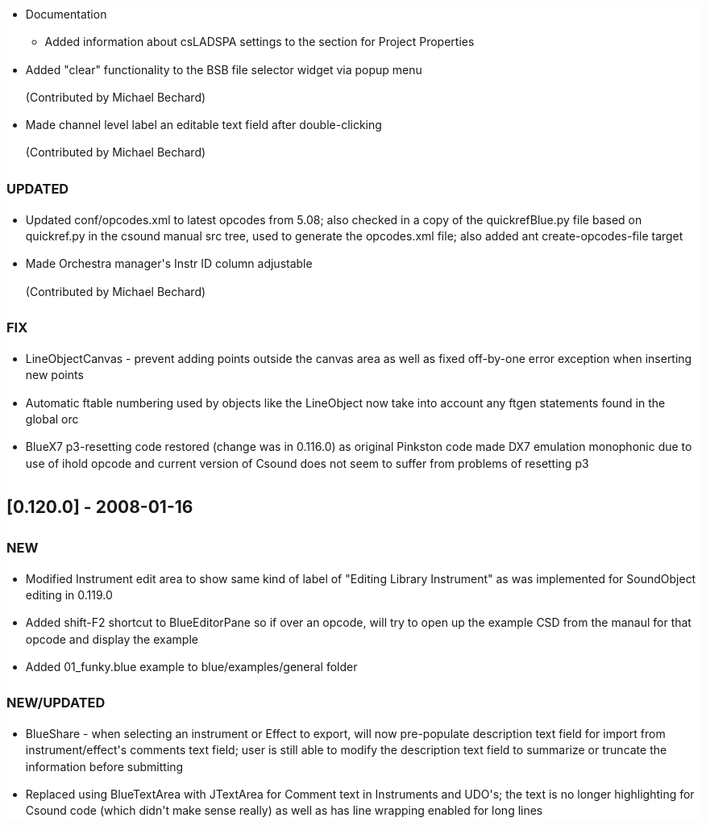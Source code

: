 * Documentation

    * Added information about csLADSPA settings to the section for Project Properties

* Added "clear" functionality to the BSB file selector widget via popup menu

  (Contributed by Michael Bechard)

* Made channel level label an editable text field after double-clicking

  (Contributed by Michael Bechard)

### UPDATED

* Updated conf/opcodes.xml to latest opcodes from 5.08; also checked in a copy of the 
  quickrefBlue.py file based on quickref.py in the csound manual src tree, used to generate 
  the opcodes.xml file; also added ant create-opcodes-file target

* Made Orchestra manager's Instr ID column adjustable

  (Contributed by Michael Bechard)

### FIX

* LineObjectCanvas - prevent adding points outside the canvas area as well as fixed 
  off-by-one error exception when inserting new points

* Automatic ftable numbering used by objects like the LineObject now take into account 
  any ftgen statements found in the global orc

* BlueX7 p3-resetting code restored (change was in 0.116.0) as original Pinkston code made 
  DX7 emulation monophonic due to use of ihold opcode and current version of Csound does 
  not seem to suffer from problems of resetting p3
            

## [0.120.0] - 2008-01-16

### NEW

* Modified Instrument edit area to show same kind of label of "Editing Library Instrument" 
  as was implemented for SoundObject editing in 0.119.0

* Added shift-F2 shortcut to BlueEditorPane so if over an opcode, will try to open up the 
  example CSD from the manaul for that opcode and display the example

* Added 01\_funky.blue example to blue/examples/general folder

### NEW/UPDATED

* BlueShare - when selecting an instrument or Effect to export, will now pre-populate 
  description text field for import from instrument/effect's comments text field; user is 
  still able to modify the description text field to summarize or truncate the information 
  before submitting

* Replaced using BlueTextArea with JTextArea for Comment text in Instruments and UDO's; 
  the text is no longer highlighting for Csound code (which didn't make sense really) as 
  well as has line wrapping enabled for long lines
